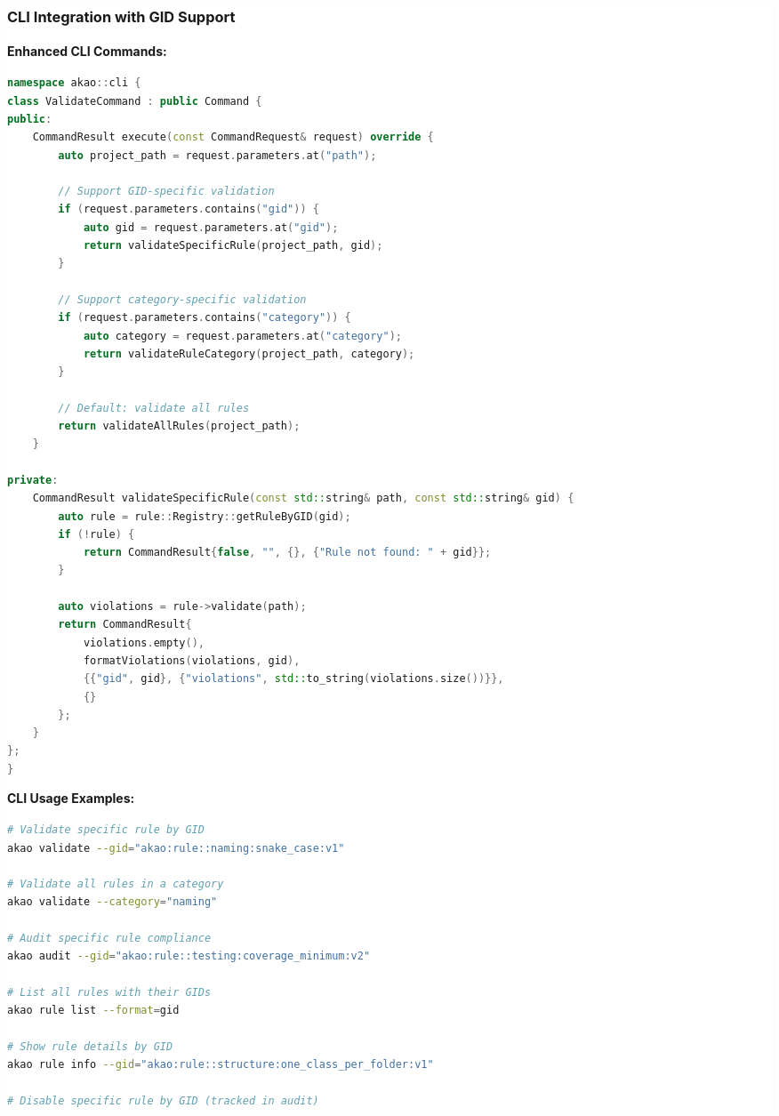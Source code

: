 
### CLI Integration with GID Support

**Enhanced CLI Commands:**

```cpp
namespace akao::cli {
class ValidateCommand : public Command {
public:
    CommandResult execute(const CommandRequest& request) override {
        auto project_path = request.parameters.at("path");
        
        // Support GID-specific validation
        if (request.parameters.contains("gid")) {
            auto gid = request.parameters.at("gid");
            return validateSpecificRule(project_path, gid);
        }
        
        // Support category-specific validation
        if (request.parameters.contains("category")) {
            auto category = request.parameters.at("category");
            return validateRuleCategory(project_path, category);
        }
        
        // Default: validate all rules
        return validateAllRules(project_path);
    }
    
private:
    CommandResult validateSpecificRule(const std::string& path, const std::string& gid) {
        auto rule = rule::Registry::getRuleByGID(gid);
        if (!rule) {
            return CommandResult{false, "", {}, {"Rule not found: " + gid}};
        }
        
        auto violations = rule->validate(path);
        return CommandResult{
            violations.empty(),
            formatViolations(violations, gid),
            {{"gid", gid}, {"violations", std::to_string(violations.size())}},
            {}
        };
    }
};
}
```

**CLI Usage Examples:**

```bash
# Validate specific rule by GID
akao validate --gid="akao:rule::naming:snake_case:v1"

# Validate all rules in a category
akao validate --category="naming"

# Audit specific rule compliance
akao audit --gid="akao:rule::testing:coverage_minimum:v2"

# List all rules with their GIDs
akao rule list --format=gid

# Show rule details by GID
akao rule info --gid="akao:rule::structure:one_class_per_folder:v1"

# Disable specific rule by GID (tracked in audit)
```